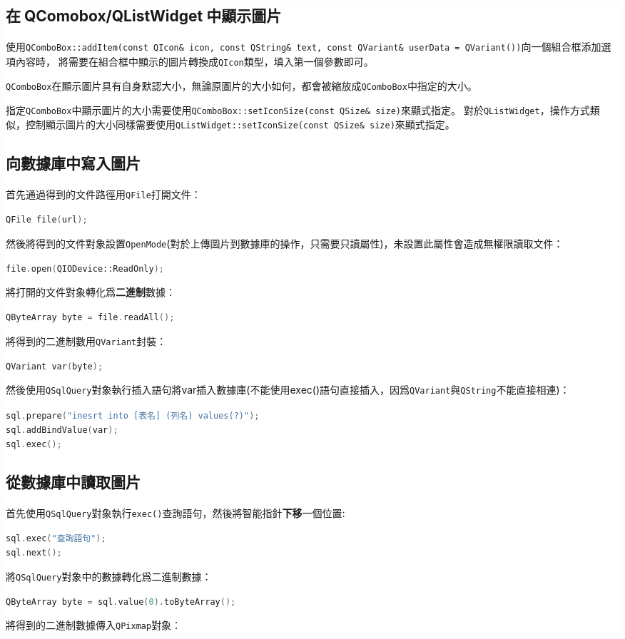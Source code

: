 ## 在 QComobox/QListWidget 中顯示圖片
使用`QComboBox::addItem(const QIcon& icon, const QString& text, const QVariant& userData = QVariant())`向一個組合框添加選項內容時，
將需要在組合框中顯示的圖片轉換成`QIcon`類型，填入第一個參數即可。

`QComboBox`在顯示圖片具有自身默認大小，無論原圖片的大小如何，都會被縮放成`QComboBox`中指定的大小。

指定`QComboBox`中顯示圖片的大小需要使用`QComboBox::setIconSize(const QSize& size)`來顯式指定。
對於`QListWidget`，操作方式類似，控制顯示圖片的大小同樣需要使用`QListWidget::setIconSize(const QSize& size)`來顯式指定。

## 向數據庫中寫入圖片
首先通過得到的文件路徑用`QFile`打開文件：

```cpp
QFile file(url);
```

然後將得到的文件對象設置`OpenMode`(對於上傳圖片到數據庫的操作，只需要只讀屬性)，未設置此屬性會造成無權限讀取文件：

```cpp
file.open(QIODevice::ReadOnly);
```

將打開的文件對象轉化爲**二進制**數據：

```cpp
QByteArray byte = file.readAll();
```
將得到的二進制數用`QVariant`封裝：

```cpp
QVariant var(byte);
```

然後使用`QSqlQuery`對象執行插入語句將var插入數據庫(不能使用exec()語句直接插入，因爲`QVariant`與`QString`不能直接相連)：

```cpp
sql.prepare("inesrt into [表名] (列名) values(?)");
sql.addBindValue(var);
sql.exec();
```

## 從數據庫中讀取圖片
首先使用`QSqlQuery`對象執行`exec()`查詢語句，然後將智能指針**下移**一個位置:

```cpp
sql.exec("查詢語句");
sql.next();
```

將`QSqlQuery`對象中的數據轉化爲二進制數據：

```cpp
QByteArray byte = sql.value(0).toByteArray();
```

將得到的二進制數據傳入`QPixmap`對象：
